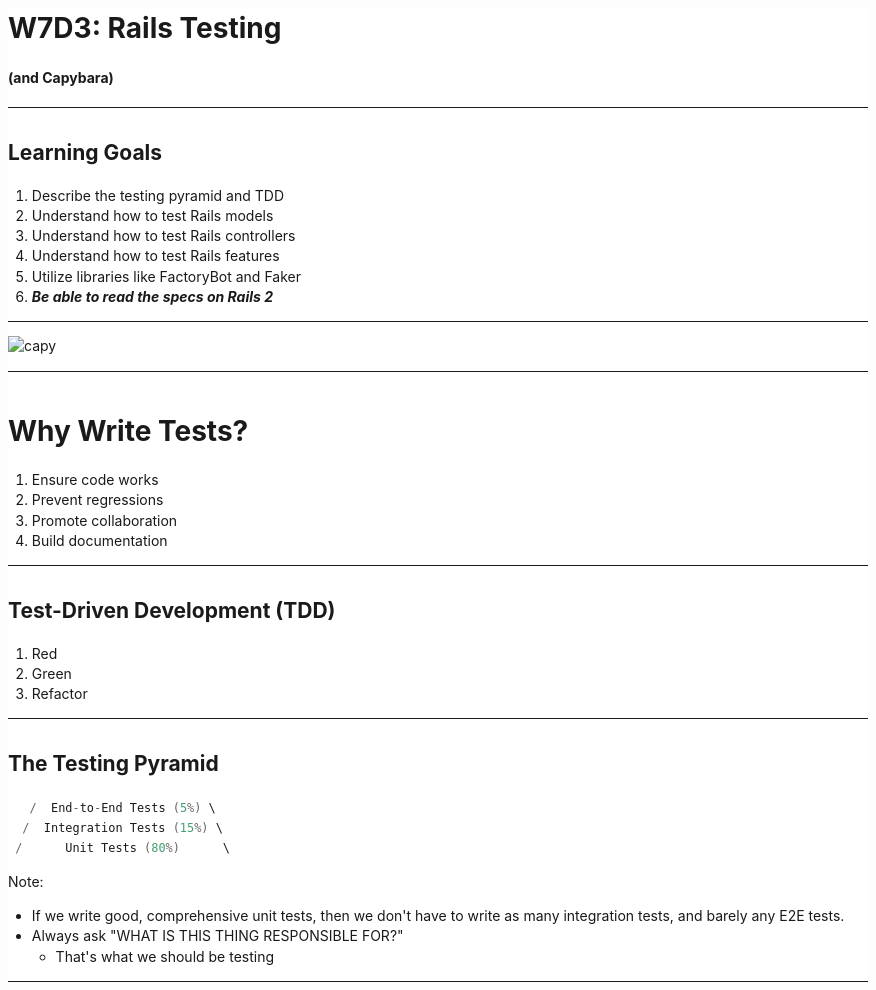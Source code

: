 # W7D3: Rails Testing
#### (and Capybara)

---

## Learning Goals

1. Describe the testing pyramid and TDD
1. Understand how to test Rails models
1. Understand how to test Rails controllers
1. Understand how to test Rails features
1. Utilize libraries like FactoryBot and Faker
1. **_Be able to read the specs on Rails 2_**

---

![capy](https://media.istockphoto.com/id/177228186/photo/young-capybara.jpg?s=612x612&w=0&k=20&c=MaLAlTZA3N5fa2Gp2FeCdZCwSbCLXkVVeKTks7IJIgM=)

---

# Why Write Tests?

1. Ensure code works
1. Prevent regressions
1. Promote collaboration
1. Build documentation

---

## Test-Driven Development (TDD)

1. Red
1. Green
1. Refactor

---

## The Testing Pyramid

```v
   /  End-to-End Tests (5%) \
  /  Integration Tests (15%) \
 /      Unit Tests (80%)      \
```

Note:
- If we write good, comprehensive unit tests, then we don't have to write as many integration tests, and barely any E2E tests.
- Always ask "WHAT IS THIS THING RESPONSIBLE FOR?"
	- That's what we should be testing

---
